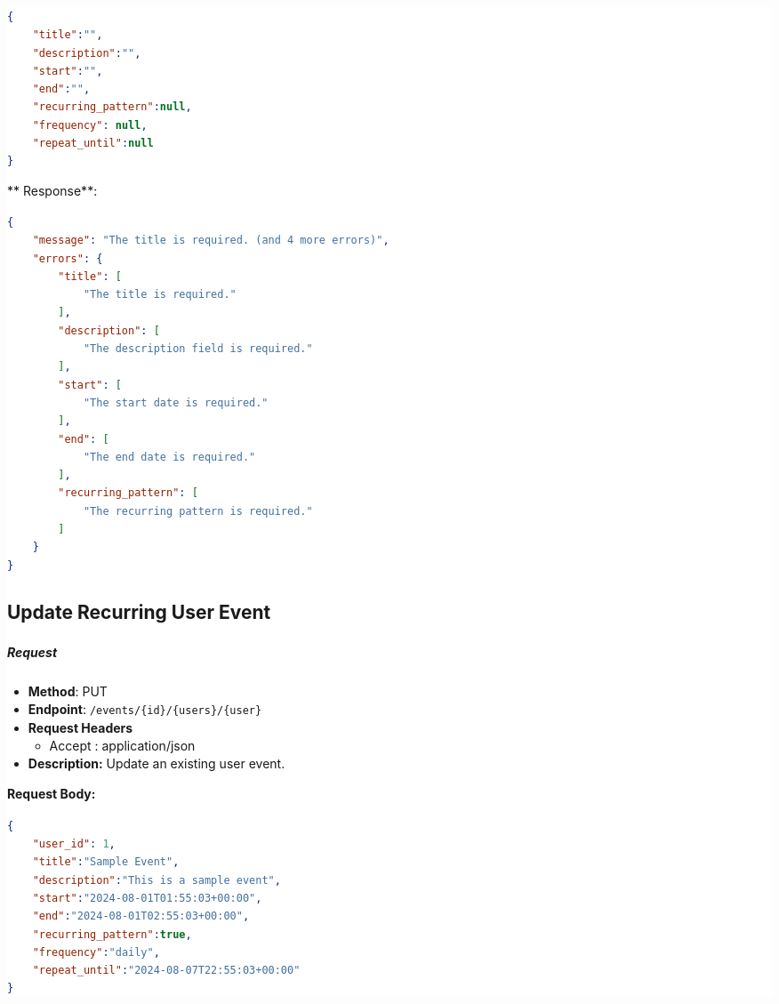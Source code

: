 ```json
{
    "title":"",
    "description":"",
    "start":"",
    "end":"",
    "recurring_pattern":null,
    "frequency": null,
    "repeat_until":null
}
```

**
    Response**: 

```json
{
    "message": "The title is required. (and 4 more errors)",
    "errors": {
        "title": [
            "The title is required."
        ],
        "description": [
            "The description field is required."
        ],
        "start": [
            "The start date is required."
        ],
        "end": [
            "The end date is required."
        ],
        "recurring_pattern": [
            "The recurring pattern is required."
        ]
    }
}
```

## Update Recurring User Event

##### **Request**

* **Method**:  PUT
* **Endpoint**: `/events/{id}/{users}/{user}`
* **Request Headers**
  * Accept : application/json
* **Description:** Update an existing user event.

**Request Body:**

```json
{
    "user_id": 1,
    "title":"Sample Event",
    "description":"This is a sample event",
    "start":"2024-08-01T01:55:03+00:00",
    "end":"2024-08-01T02:55:03+00:00",
    "recurring_pattern":true,
    "frequency":"daily",
    "repeat_until":"2024-08-07T22:55:03+00:00"
}
```
